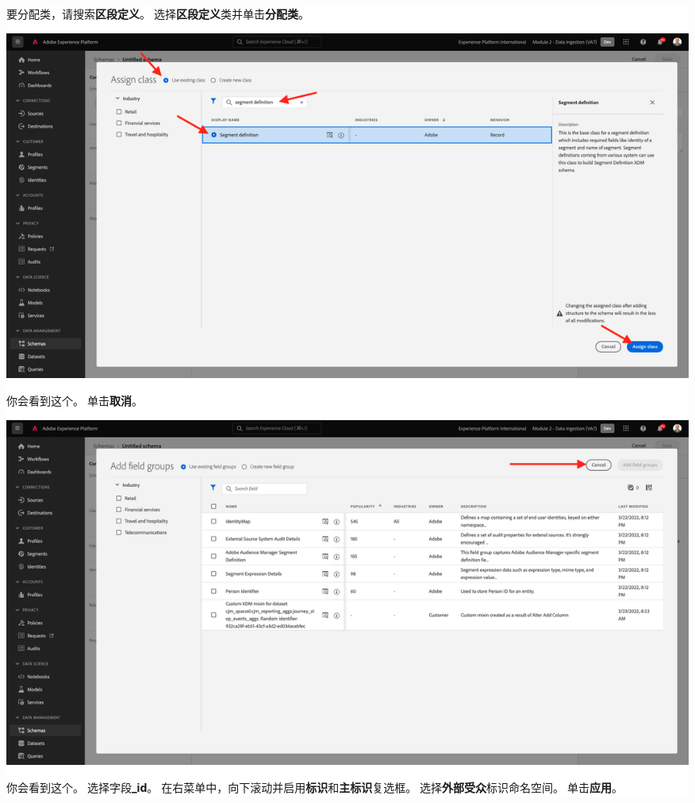 要分配类，请搜索&#x200B;**区段定义**。 选择&#x200B;**区段定义**&#x200B;类并单击&#x200B;**分配类**。

![外部受众元数据架构2](images/extAudMDXDM2.png)

你会看到这个。 单击&#x200B;**取消**。

![外部受众元数据架构3](images/extAudMDXDM3.png)

你会看到这个。 选择字段&#x200B;**_id**。 在右菜单中，向下滚动并启用&#x200B;**标识**&#x200B;和&#x200B;**主标识**&#x200B;复选框。 选择&#x200B;**外部受众**&#x200B;标识命名空间。 单击&#x200B;**应用**。

